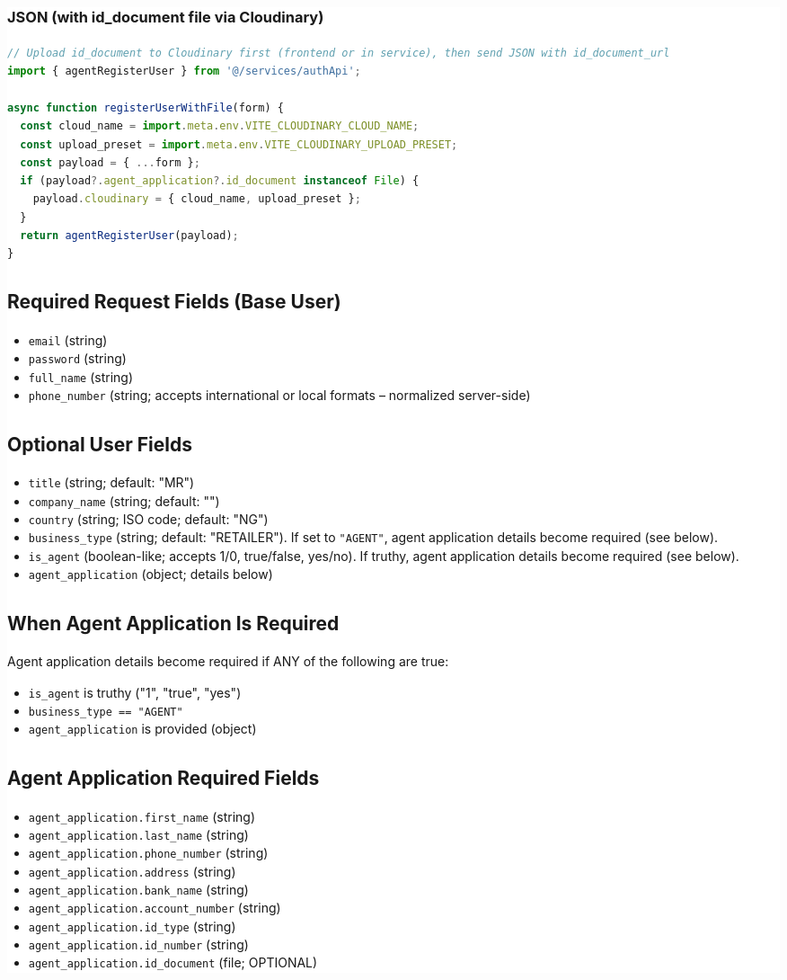 
### JSON (with id_document file via Cloudinary)
```js
// Upload id_document to Cloudinary first (frontend or in service), then send JSON with id_document_url
import { agentRegisterUser } from '@/services/authApi';

async function registerUserWithFile(form) {
  const cloud_name = import.meta.env.VITE_CLOUDINARY_CLOUD_NAME;
  const upload_preset = import.meta.env.VITE_CLOUDINARY_UPLOAD_PRESET;
  const payload = { ...form };
  if (payload?.agent_application?.id_document instanceof File) {
    payload.cloudinary = { cloud_name, upload_preset };
  }
  return agentRegisterUser(payload);
}
```

## Required Request Fields (Base User)
- `email` (string)
- `password` (string)
- `full_name` (string)
- `phone_number` (string; accepts international or local formats – normalized server-side)

## Optional User Fields
- `title` (string; default: "MR")
- `company_name` (string; default: "")
- `country` (string; ISO code; default: "NG")
- `business_type` (string; default: "RETAILER"). If set to `"AGENT"`, agent application details become required (see below).
- `is_agent` (boolean-like; accepts 1/0, true/false, yes/no). If truthy, agent application details become required (see below).
- `agent_application` (object; details below)

## When Agent Application Is Required
Agent application details become required if ANY of the following are true:
- `is_agent` is truthy ("1", "true", "yes")
- `business_type == "AGENT"`
- `agent_application` is provided (object)

## Agent Application Required Fields
- `agent_application.first_name` (string)
- `agent_application.last_name` (string)
- `agent_application.phone_number` (string)
- `agent_application.address` (string)
- `agent_application.bank_name` (string)
- `agent_application.account_number` (string)
- `agent_application.id_type` (string)
- `agent_application.id_number` (string)
- `agent_application.id_document` (file; OPTIONAL)
